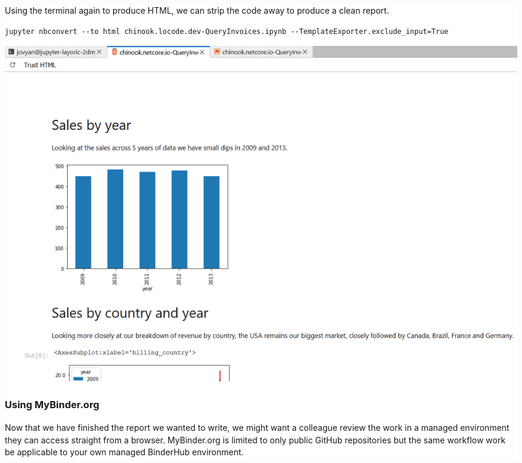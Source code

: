 Using the terminal again to produce HTML, we can strip the code away to produce a clean report.

```shell
jupyter nbconvert --to html chinook.locode.dev-QueryInvoices.ipynb --TemplateExporter.exclude_input=True
```

![](/img/pages/jupyter/reports-and-testing/html-clean.png)

### Using MyBinder.org

Now that we have finished the report we wanted to write, we might want a colleague review the work in a managed environment they can access straight from a browser. MyBinder.org is limited to only public GitHub repositories but the same workflow work be applicable to your own managed BinderHub environment.
